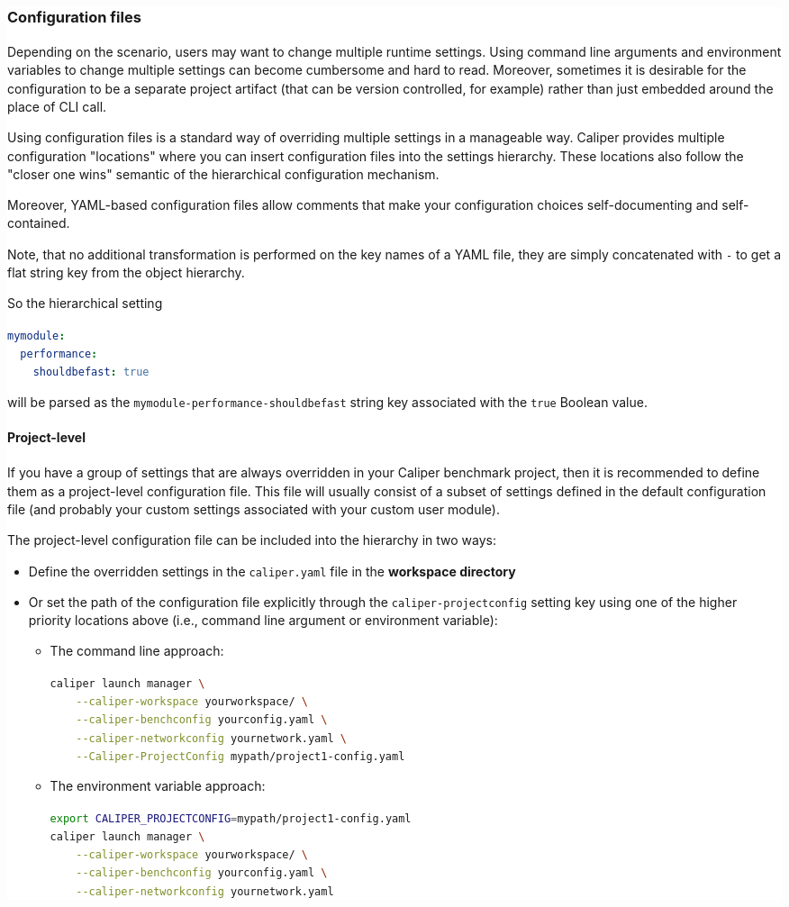 ### Configuration files

Depending on the scenario, users may want to change multiple runtime settings. Using command line arguments and environment variables to change multiple settings can become cumbersome and hard to read. Moreover, sometimes it is desirable for the configuration to be a separate project artifact (that can be version controlled, for example) rather than just embedded around the place of CLI call.

Using configuration files is a standard way of overriding multiple settings in a manageable way. Caliper provides multiple configuration "locations" where you can insert configuration files into the settings hierarchy. These locations also follow the "closer one wins" semantic of the hierarchical configuration mechanism.

Moreover, YAML-based configuration files allow comments that make your configuration choices self-documenting and self-contained.

Note, that no additional transformation is performed on the key names of a YAML file, they are simply concatenated with `-` to get a flat string key from the object hierarchy. 

So the hierarchical setting
```yaml
mymodule:
  performance:
    shouldbefast: true
```
will be parsed as the `mymodule-performance-shouldbefast` string key associated with the `true` Boolean value.

#### Project-level

If you have a group of settings that are always overridden in your Caliper benchmark project, then it is recommended to define them as a project-level configuration file. This file will usually consist of a subset of settings defined in the default configuration file (and probably your custom settings associated with your custom user module).

The project-level configuration file can be included into the hierarchy in two ways:
* Define the overridden settings in the `caliper.yaml` file in the **workspace directory**
* Or set the path of the configuration file explicitly through the `caliper-projectconfig` setting key using one of the higher priority locations above (i.e., command line argument or environment variable):

  * The command line approach: 
    ```bash
    caliper launch manager \
        --caliper-workspace yourworkspace/ \
        --caliper-benchconfig yourconfig.yaml \
        --caliper-networkconfig yournetwork.yaml \
        --Caliper-ProjectConfig mypath/project1-config.yaml
    ```
  * The environment variable approach: 
    ```bash
    export CALIPER_PROJECTCONFIG=mypath/project1-config.yaml
    caliper launch manager \
        --caliper-workspace yourworkspace/ \
        --caliper-benchconfig yourconfig.yaml \
        --caliper-networkconfig yournetwork.yaml
    ```
    